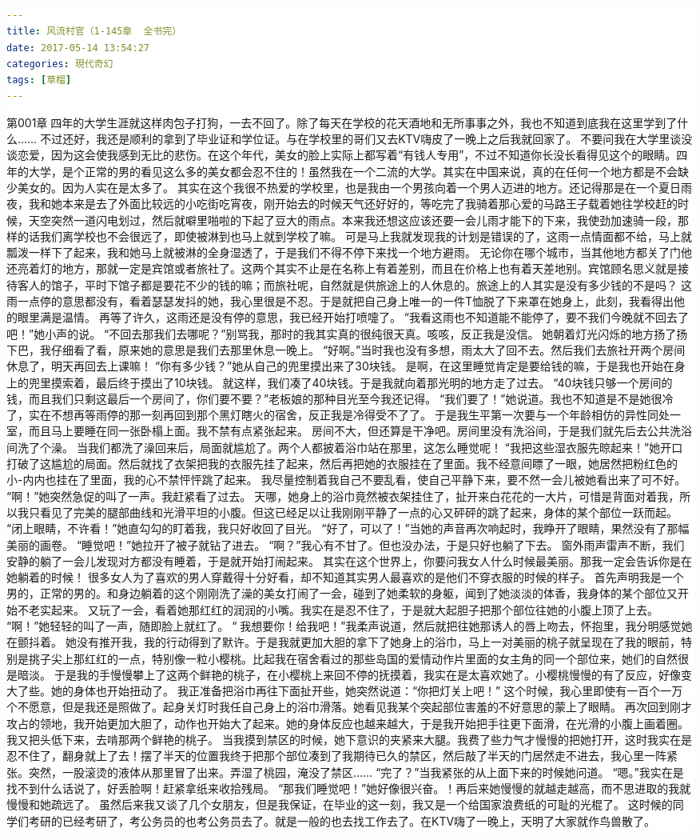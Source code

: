 ```yaml
---
title: 风流村官（1-145章  全书完）
date: 2017-05-14 13:54:27
categories: 現代奇幻
tags: [草榴]
---
```

第001章
四年的大学生涯就这样肉包子打狗，一去不回了。除了每天在学校的花天酒地和无所事事之外，我也不知道到底我在这里学到了什么……
不过还好，我还是顺利的拿到了毕业证和学位证。与在学校里的哥们又去KTV嗨皮了一晚上之后我就回家了。
不要问我在大学里谈没谈恋爱，因为这会使我感到无比的悲伤。在这个年代，美女的脸上实际上都写着“有钱人专用”，不过不知道你长没长看得见这个的眼睛。四年的大学，是个正常的男的看见这么多的美女都会忍不住的！虽然我在一个二流的大学。其实在中国来说，真的在任何一个地方都是不会缺少美女的。因为人实在是太多了。
其实在这个我很不热爱的学校里，也是我由一个男孩向着一个男人迈进的地方。还记得那是在一个夏日雨夜，我和她本来是去了外面比较远的小吃街吃宵夜，刚开始去的时候天气还好好的，等吃完了我骑着那心爱的马路王子载着她往学校赶的时候，天空突然一道闪电划过，然后就噼里啪啦的下起了豆大的雨点。本来我还想这应该还要一会儿雨才能下的下来，我使劲加速骑一段，那样的话我们离学校也不会很远了，即使被淋到也马上就到学校了嘛。
可是马上我就发现我的计划是错误的了，这雨一点情面都不给，马上就瓢泼一样下了起来，我和她马上就被淋的全身湿透了，于是我们不得不停下来找一个地方避雨。
无论你在哪个城市，当其他地方都关了门他还亮着灯的地方，那就一定是宾馆或者旅社了。这两个其实不止是在名称上有着差别，而且在价格上也有着天差地别。宾馆顾名思义就是接待客人的馆子，平时下馆子都是要花不少的钱的嘛；而旅社呢，自然就是供旅途上的人休息的。旅途上的人其实是没有多少钱的不是吗？
这雨一点停的意思都没有，看着瑟瑟发抖的她，我心里很是不忍。于是就把自己身上唯一的一件T恤脱了下来罩在她身上，此刻，我看得出他的眼里满是温情。
再等了许久，这雨还是没有停的意思，我已经开始打喷嚏了。
“我看这雨也不知道能不能停了，要不我们今晚就不回去了吧！”她小声的说。
“不回去那我们去哪呢？”别骂我，那时的我其实真的很纯很天真。咳咳，反正我是没信。
她朝着灯光闪烁的地方扬了扬下巴，我仔细看了看，原来她的意思是我们去那里休息一晚上。
“好啊。”当时我也没有多想，雨太大了回不去。然后我们去旅社开两个房间休息了，明天再回去上课嘛！
“你有多少钱？”她从自己的兜里摸出来了30块钱。
是啊，在这里睡觉肯定是要给钱的嘛，于是我也开始在身上的兜里摸索着，最后终于摸出了10块钱。
就这样，我们凑了40块钱。于是我就向着那光明的地方走了过去。
“40块钱只够一个房间的钱，而且我们只剩这最后一个房间了，你们要不要？”老板娘的那种目光至今我还记得。
“我们要了！”她说道。我也不知道是不是她很冷了，实在不想再等雨停的那一刻再回到那个黑灯瞎火的宿舍，反正我是冷得受不了了。
于是我生平第一次要与一个年龄相仿的异性同处一室，而且马上要睡在同一张卧榻上面。我不禁有点紧张起来。
房间不大，但还算是干净吧。房间里没有洗浴间，于是我们就先后去公共洗浴间洗了个澡。
当我们都洗了澡回来后，局面就尴尬了。两个人都披着浴巾站在那里，这怎么睡觉呢！
“我把这些湿衣服先晾起来！”她开口打破了这尴尬的局面。然后就找了衣架把我的衣服先挂了起来，然后再把她的衣服挂在了里面。我不经意间瞟了一眼，她居然把粉红色的小-内内也挂在了里面，我的心不禁怦怦跳了起来。
我尽量控制着我自己不要乱看，使自己平静下来，要不然一会儿被她看出来了可不好。
“啊！”她突然急促的叫了一声。我赶紧看了过去。
天哪，她身上的浴巾竟然被衣架挂住了，扯开来白花花的一大片，可惜是背面对着我，所以我只看见了完美的腿部曲线和光滑平坦的小腹。但这已经足以让我刚刚平静了一点的心又砰砰的跳了起来，身体的某个部位一跃而起。
“闭上眼睛，不许看！”她直勾勾的盯着我，我只好收回了目光。
“好了，可以了！”当她的声音再次响起时，我睁开了眼睛，果然没有了那幅美丽的画卷。
“睡觉吧！”她拉开了被子就钻了进去。
“啊？”我心有不甘了。但也没办法，于是只好也躺了下去。
窗外雨声雷声不断，我们安静的躺了一会儿发现对方都没有睡着，于是就开始打闹起来。
其实在这个世界上，你要问我女人什么时候最美丽。那我一定会告诉你是在她躺着的时候！
很多女人为了喜欢的男人穿戴得十分好看，却不知道其实男人最喜欢的是他们不穿衣服的时候的样子。
首先声明我是一个男的，正常的男的。和身边躺着的这个刚刚洗了澡的美女打闹了一会，碰到了她柔软的身躯，闻到了她淡淡的体香，我身体的某个部位又开始不老实起来。
又玩了一会，看着她那红红的润润的小嘴。我实在是忍不住了，于是就大起胆子把那个部位往她的小腹上顶了上去。
“啊！”她轻轻的叫了一声，随即脸上就红了。
    “
我想要你！给我吧！”我柔声说道，然后就把往她那诱人的唇上吻去，怀抱里，我分明感觉她在颤抖着。
她没有推开我，我的行动得到了默许。于是我就更加大胆的拿下了她身上的浴巾，马上一对美丽的桃子就呈现在了我的眼前，特别是挑子尖上那红红的一点，特别像一粒小樱桃。比起我在宿舍看过的那些岛国的爱情动作片里面的女主角的同一个部位来，她们的自然很是暗淡。
于是我的手慢慢攀上了这两个鲜艳的桃子，在小樱桃上来回不停的抚摸着，我实在是太喜欢她了。小樱桃慢慢的有了反应，好像变大了些。她的身体也开始扭动了。
我正准备把浴巾再往下面扯开些，她突然说道：“你把灯关上吧！”
这个时候，我心里即使有一百个一万个不愿意，但是我还是照做了。起身关灯时我任自己身上的浴巾滑落。她看见我某个突起部位害羞的不好意思的蒙上了眼睛。
再次回到刚才攻占的领地，我开始更加大胆了，动作也开始大了起来。她的身体反应也越来越大，于是我开始把手往更下面滑，在光滑的小腹上画着圈。我又把头低下来，去啃那两个鲜艳的桃子。
当我摸到禁区的时候，她下意识的夹紧来大腿。我费了些力气才慢慢的把她打开，这时我实在是忍不住了，翻身就上了去！摆了半天的位置我终于把那个部位凑到了我期待已久的禁区，然后敲了半天的门居然走不进去，我心里一阵紧张。突然，一股滚烫的液体从那里冒了出来。弄湿了桃园，淹没了禁区……
“完了？”当我紧张的从上面下来的时候她问道。
“嗯。”我实在是找不到什么话说了，好丢脸啊！赶紧拿纸来收拾残局。
“那我们睡觉吧！”她好像很兴奋。！再后来她慢慢的就越走越高，而不思进取的我就慢慢和她疏远了。
虽然后来我又谈了几个女朋友，但是我保证，在毕业的这一刻，我又是一个给国家浪费纸的可耻的光棍了。
这时候的同学们考研的已经考研了，考公务员的也考公务员去了。就是一般的也去找工作去了。在KTV嗨了一晚上，天明了大家就作鸟兽散了。